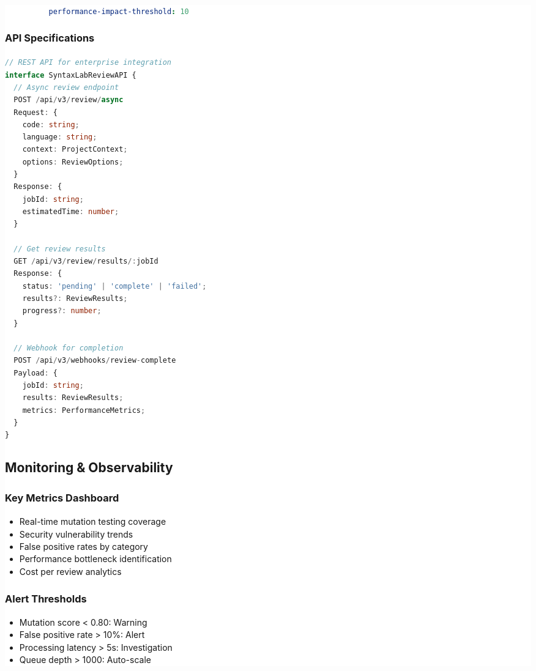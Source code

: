 ```yaml
          performance-impact-threshold: 10
```

### API Specifications
```typescript
// REST API for enterprise integration
interface SyntaxLabReviewAPI {
  // Async review endpoint
  POST /api/v3/review/async
  Request: {
    code: string;
    language: string;
    context: ProjectContext;
    options: ReviewOptions;
  }
  Response: {
    jobId: string;
    estimatedTime: number;
  }
  
  // Get review results
  GET /api/v3/review/results/:jobId
  Response: {
    status: 'pending' | 'complete' | 'failed';
    results?: ReviewResults;
    progress?: number;
  }
  
  // Webhook for completion
  POST /api/v3/webhooks/review-complete
  Payload: {
    jobId: string;
    results: ReviewResults;
    metrics: PerformanceMetrics;
  }
}
```

## Monitoring & Observability

### Key Metrics Dashboard
- Real-time mutation testing coverage
- Security vulnerability trends
- False positive rates by category
- Performance bottleneck identification
- Cost per review analytics

### Alert Thresholds
- Mutation score < 0.80: Warning
- False positive rate > 10%: Alert
- Processing latency > 5s: Investigation
- Queue depth > 1000: Auto-scale
